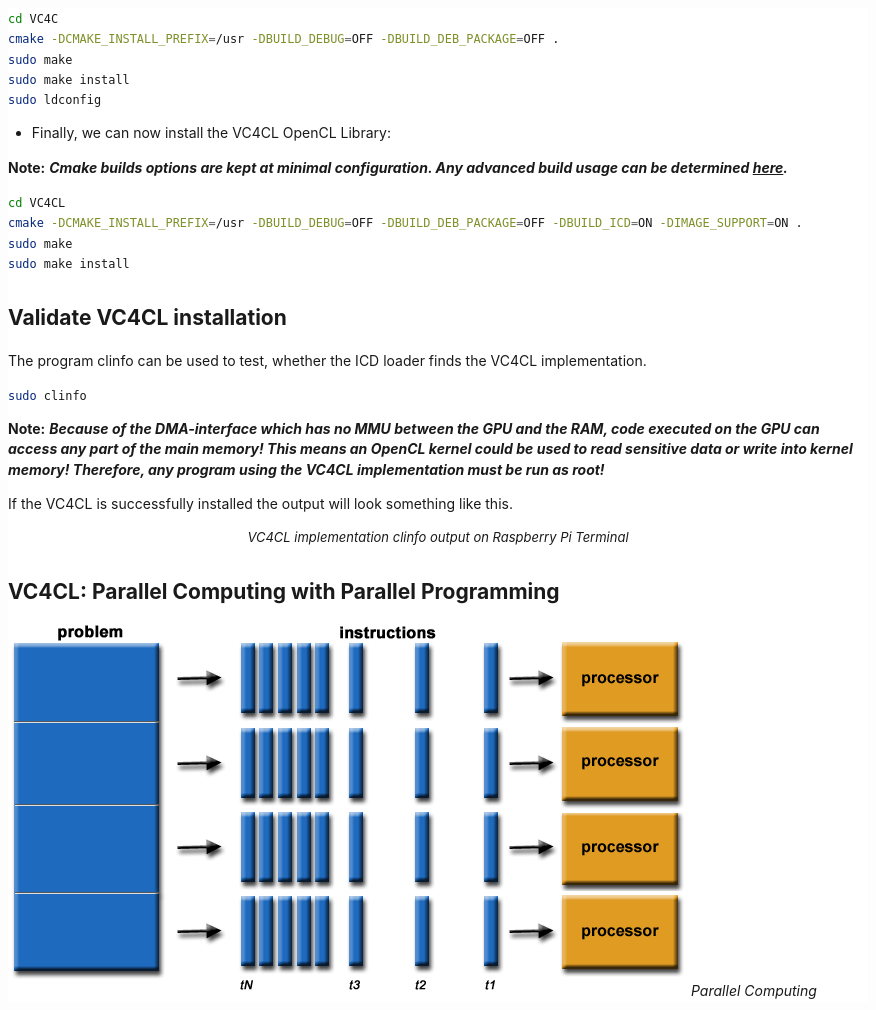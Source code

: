 ```bash
cd VC4C
cmake -DCMAKE_INSTALL_PREFIX=/usr -DBUILD_DEBUG=OFF -DBUILD_DEB_PACKAGE=OFF .
sudo make
sudo make install
sudo ldconfig
``` 
* Finally, we can now install the VC4CL OpenCL Library:

**Note:** ***Cmake builds options are kept at minimal configuration. Any advanced build usage can be determined [here](https://github.com/doe300/VC4C#build).***

```bash
cd VC4CL
cmake -DCMAKE_INSTALL_PREFIX=/usr -DBUILD_DEBUG=OFF -DBUILD_DEB_PACKAGE=OFF -DBUILD_ICD=ON -DIMAGE_SUPPORT=ON .
sudo make
sudo make install
```
## Validate VC4CL installation

The program clinfo can be used to test, whether the ICD loader finds the VC4CL implementation.
```bash
sudo clinfo
```
**Note:** ***Because of the DMA-interface which has no MMU between the GPU and the RAM, code executed on the GPU can access any part of the main memory! This means an OpenCL kernel could be used to read sensitive data or write into kernel memory! Therefore, any program using the VC4CL implementation must be run as root!***

If the VC4CL is successfully installed the output will look something like this.

<iframe width="784" height="490" src="https://www.youtube.com/embed/4eMezKipEzI" frameborder="0" allow="accelerometer; autoplay; encrypted-media; gyroscope; picture-in-picture" allowfullscreen></iframe>
<p align="center" style="text-align: center; font-size: 13px; font-style:italic;">VC4CL implementation clinfo output on Raspberry Pi Terminal
</p>
 
## VC4CL: Parallel Computing with Parallel Programming

![](/img/in-post/others/1_6.gif)*Parallel Computing*
